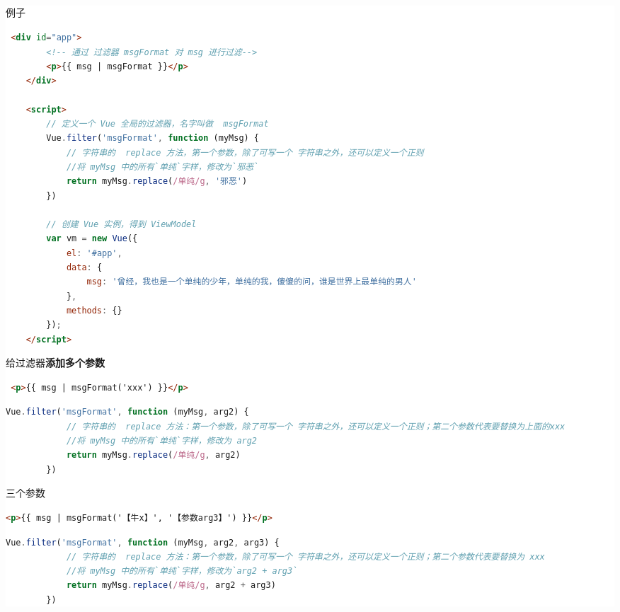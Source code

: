 
例子

```html
 <div id="app">
        <!-- 通过 过滤器 msgFormat 对 msg 进行过滤-->
        <p>{{ msg | msgFormat }}</p>
    </div>

    <script>
        // 定义一个 Vue 全局的过滤器，名字叫做  msgFormat
        Vue.filter('msgFormat', function (myMsg) {
            // 字符串的  replace 方法，第一个参数，除了可写一个 字符串之外，还可以定义一个正则
            //将 myMsg 中的所有`单纯`字样，修改为`邪恶`
            return myMsg.replace(/单纯/g, '邪恶')
        })

        // 创建 Vue 实例，得到 ViewModel
        var vm = new Vue({
            el: '#app',
            data: {
                msg: '曾经，我也是一个单纯的少年，单纯的我，傻傻的问，谁是世界上最单纯的男人'
            },
            methods: {}
        });
    </script>
```



给过滤器**添加多个参数**

```html
 <p>{{ msg | msgFormat('xxx') }}</p>
```

```js
Vue.filter('msgFormat', function (myMsg, arg2) {
            // 字符串的  replace 方法：第一个参数，除了可写一个 字符串之外，还可以定义一个正则；第二个参数代表要替换为上面的xxx
            //将 myMsg 中的所有`单纯`字样，修改为 arg2
            return myMsg.replace(/单纯/g, arg2)
        })
```

三个参数

```html
<p>{{ msg | msgFormat('【牛x】', '【参数arg3】') }}</p>
```



```js
Vue.filter('msgFormat', function (myMsg, arg2, arg3) {
            // 字符串的  replace 方法：第一个参数，除了可写一个 字符串之外，还可以定义一个正则；第二个参数代表要替换为 xxx
            //将 myMsg 中的所有`单纯`字样，修改为`arg2 + arg3`
            return myMsg.replace(/单纯/g, arg2 + arg3)
        })
```
